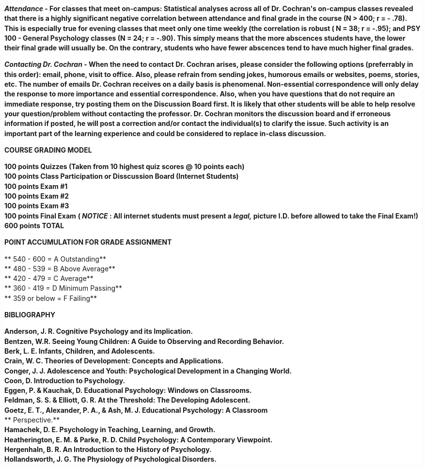 **_Attendance_ \- For classes that meet on-campus:   Statistical analyses
across all of Dr. Cochran's on-campus classes revealed that there is a highly
significant negative correlation between attendance and final grade in the
course (N > 400; r = - .78). This is especially true for evening classes that
meet only one time weekly (the correlation is robust ( N = 38; r = -.95); and
PSY 100 - General Psychology classes (N = 24; r = -.90). This simply means
that  the more abscences students have, the lower their final grade will
usually be. On the contrary, students who have fewer abscences tend to have
much higher final grades.**

**_Contacting Dr. Cochran_ \- When the need to contact Dr. Cochran arises,
please consider the following options (preferrably in this order):   email,
phone, visit to office.  Also, please refrain from sending jokes, humorous
emails or websites, poems, stories, etc.  The number of emails Dr. Cochran
receives on a daily basis is phenomenal.  Non-essential correspondence will
only delay the response to more importance and essential correspondence.
Also, when you have questions that do not require an immediate response, try
posting them on the Discussion Board first.  It is likely that other students
will be able to help resolve your question/problem without contacting the
professor.  Dr. Cochran monitors the discussion board and if erroneous
information if posted, he will post a correction and/or contact the
individual(s) to clarify the issue.  Such activity is an important part of the
learning experience and could be considered to replace in-class discussion.**

**COURSE GRADING MODEL**

**100 points      Quizzes (Taken from 10 highest quiz scores @ 10 points
each)**  
**100 points      Class Participation or Disscussion Board (Internet
Students)**  
**100 points      Exam #1**  
**100 points      Exam #2**  
**100 points      Exam #3**  
**100 points      Final Exam** **( _NOTICE_ :  All internet students must
present a _legal,_ picture I.D. before allowed to take the Final Exam!)**  
**600 points     TOTAL**

**POINT ACCUMULATION FOR GRADE ASSIGNMENT**

**    540 - 600 = A  Outstanding**  
**    480 - 539 = B  Above Average**  
**    420 - 479 = C  Average**  
**    360 - 419 = D  Minimum Passing**  
**    359 or below = F Failing**  


**BIBLIOGRAPHY**

**Anderson, J. R. Cognitive Psychology and its Implication.**  
**Bentzen, W.R. Seeing Young Children:   A Guide to Observing and Recording
Behavior.**  
**Berk, L. E. Infants, Children, and Adolescents.**  
**Crain, W. C. Theories of Development: Concepts and Applications.**  
**Conger, J. J. Adolescence and Youth: Psychological Development in a Changing
World.**  
**Coon, D. Introduction to Psychology.**  
**Eggen, P. & Kauchak, D. Educational Psychology: Windows on Classrooms.**  
**Feldman, S. S. & Elliott, G. R. At the Threshold: The Developing
Adolescent.**  
**Goetz, E. T., Alexander, P. A., & Ash, M. J. Educational Psychology: A
Classroom**  
**         Perspective.**  
**Hamachek, D. E. Psychology in Teaching, Learning, and Growth.**  
**Heatherington, E. M. & Parke, R. D. Child Psychology: A Contemporary
Viewpoint.**  
**Hergenhaln, B. R. An Introduction to the History of Psychology.**  
**Hollandsworth, J. G. The Physiology of Psychological Disorders.**  